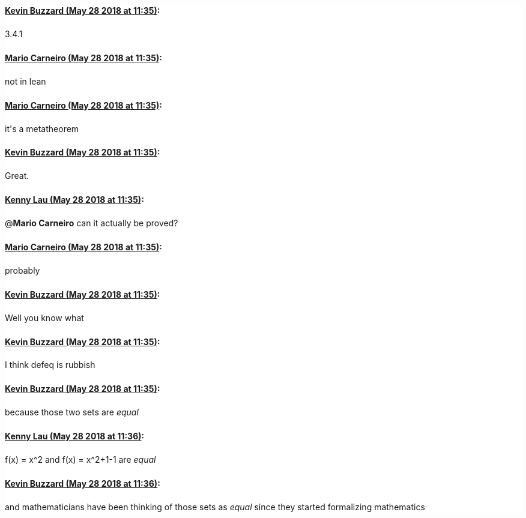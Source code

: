 #### [Kevin Buzzard (May 28 2018 at 11:35)](https://leanprover.zulipchat.com/#narrow/stream/116395-maths/topic/ZFC%20equality/near/127197396):
3.4.1

#### [Mario Carneiro (May 28 2018 at 11:35)](https://leanprover.zulipchat.com/#narrow/stream/116395-maths/topic/ZFC%20equality/near/127197403):
not in lean

#### [Mario Carneiro (May 28 2018 at 11:35)](https://leanprover.zulipchat.com/#narrow/stream/116395-maths/topic/ZFC%20equality/near/127197405):
it's a metatheorem

#### [Kevin Buzzard (May 28 2018 at 11:35)](https://leanprover.zulipchat.com/#narrow/stream/116395-maths/topic/ZFC%20equality/near/127197406):
Great.

#### [Kenny Lau (May 28 2018 at 11:35)](https://leanprover.zulipchat.com/#narrow/stream/116395-maths/topic/ZFC%20equality/near/127197408):
@**Mario Carneiro** can it actually be proved?

#### [Mario Carneiro (May 28 2018 at 11:35)](https://leanprover.zulipchat.com/#narrow/stream/116395-maths/topic/ZFC%20equality/near/127197410):
probably

#### [Kevin Buzzard (May 28 2018 at 11:35)](https://leanprover.zulipchat.com/#narrow/stream/116395-maths/topic/ZFC%20equality/near/127197411):
Well you know what

#### [Kevin Buzzard (May 28 2018 at 11:35)](https://leanprover.zulipchat.com/#narrow/stream/116395-maths/topic/ZFC%20equality/near/127197413):
I think defeq is rubbish

#### [Kevin Buzzard (May 28 2018 at 11:35)](https://leanprover.zulipchat.com/#narrow/stream/116395-maths/topic/ZFC%20equality/near/127197414):
because those two sets are *equal*

#### [Kenny Lau (May 28 2018 at 11:36)](https://leanprover.zulipchat.com/#narrow/stream/116395-maths/topic/ZFC%20equality/near/127197452):
f(x) = x^2 and f(x) = x^2+1-1 are *equal*

#### [Kevin Buzzard (May 28 2018 at 11:36)](https://leanprover.zulipchat.com/#narrow/stream/116395-maths/topic/ZFC%20equality/near/127197453):
and mathematicians have been thinking of those sets as *equal* since they started formalizing mathematics

